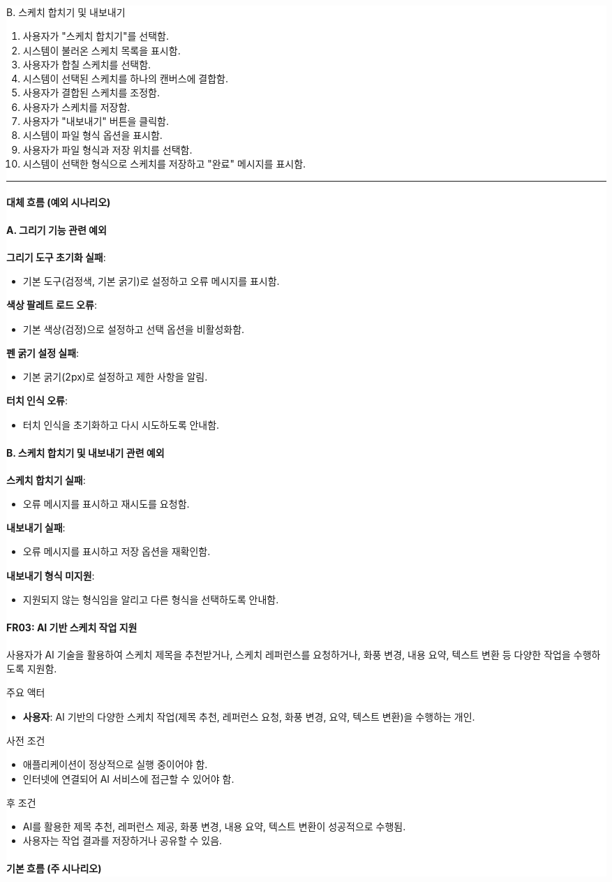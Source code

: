 B. 스케치 합치기 및 내보내기
1. 사용자가 "스케치 합치기"를 선택함.
2. 시스템이 불러온 스케치 목록을 표시함.
3. 사용자가 합칠 스케치를 선택함.
4. 시스템이 선택된 스케치를 하나의 캔버스에 결합함.
5. 사용자가 결합된 스케치를 조정함.
6. 사용자가 스케치를 저장함.
7. 사용자가 "내보내기" 버튼을 클릭함.
8. 시스템이 파일 형식 옵션을 표시함.
9. 사용자가 파일 형식과 저장 위치를 선택함.
10. 시스템이 선택한 형식으로 스케치를 저장하고 "완료" 메시지를 표시함.

---

#### 대체 흐름 (예외 시나리오)

#### A. 그리기 기능 관련 예외
**그리기 도구 초기화 실패**:
- 기본 도구(검정색, 기본 굵기)로 설정하고 오류 메시지를 표시함.

**색상 팔레트 로드 오류**:
- 기본 색상(검정)으로 설정하고 선택 옵션을 비활성화함.

**펜 굵기 설정 실패**:
- 기본 굵기(2px)로 설정하고 제한 사항을 알림.

**터치 인식 오류**:
- 터치 인식을 초기화하고 다시 시도하도록 안내함.

#### B. 스케치 합치기 및 내보내기 관련 예외
**스케치 합치기 실패**:
- 오류 메시지를 표시하고 재시도를 요청함.

**내보내기 실패**:
- 오류 메시지를 표시하고 저장 옵션을 재확인함.

**내보내기 형식 미지원**:
- 지원되지 않는 형식임을 알리고 다른 형식을 선택하도록 안내함.

#### FR03: AI 기반 스케치 작업 지원

사용자가 AI 기술을 활용하여 스케치 제목을 추천받거나, 스케치 레퍼런스를 요청하거나, 화풍 변경, 내용 요약, 텍스트 변환 등 다양한 작업을 수행하도록 지원함.


주요 액터  
- **사용자**: AI 기반의 다양한 스케치 작업(제목 추천, 레퍼런스 요청, 화풍 변경, 요약, 텍스트 변환)을 수행하는 개인.

사전 조건  
- 애플리케이션이 정상적으로 실행 중이어야 함.
- 인터넷에 연결되어 AI 서비스에 접근할 수 있어야 함.

후 조건  
- AI를 활용한 제목 추천, 레퍼런스 제공, 화풍 변경, 내용 요약, 텍스트 변환이 성공적으로 수행됨.
- 사용자는 작업 결과를 저장하거나 공유할 수 있음.


#### 기본 흐름 (주 시나리오)
